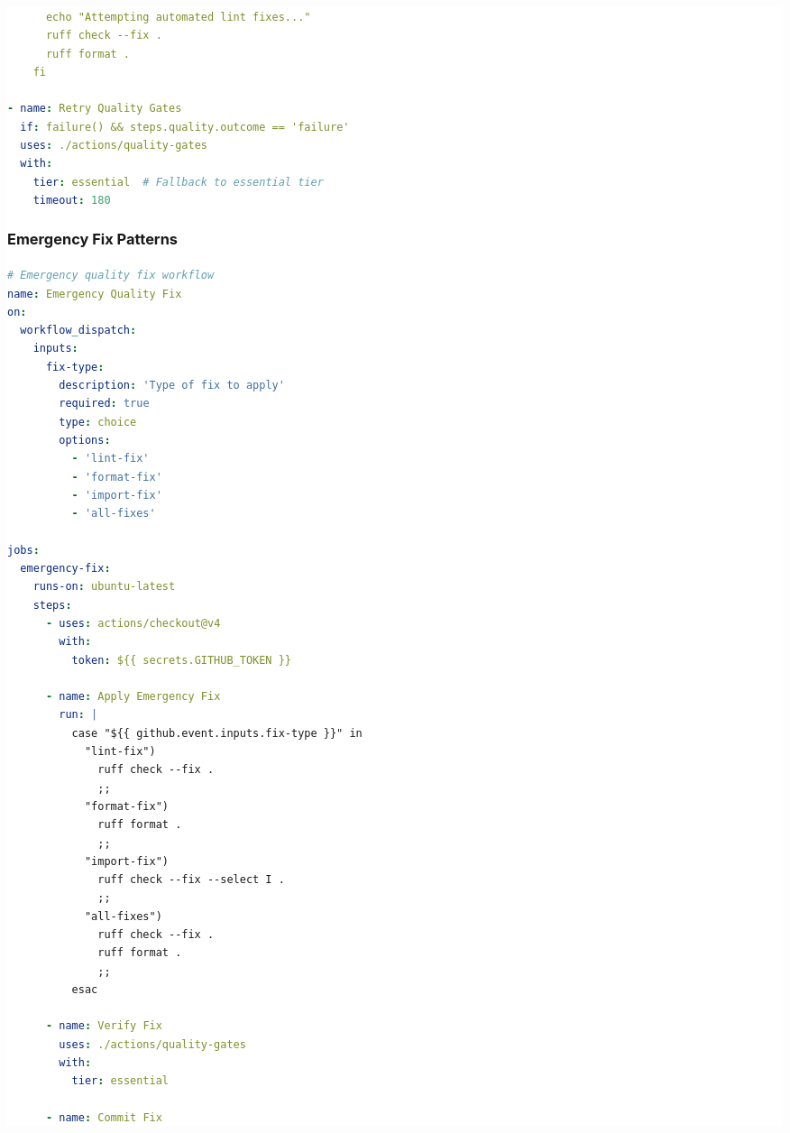 ```yaml
      echo "Attempting automated lint fixes..."
      ruff check --fix .
      ruff format .
    fi

- name: Retry Quality Gates
  if: failure() && steps.quality.outcome == 'failure'
  uses: ./actions/quality-gates
  with:
    tier: essential  # Fallback to essential tier
    timeout: 180
```

### Emergency Fix Patterns

```yaml
# Emergency quality fix workflow
name: Emergency Quality Fix
on:
  workflow_dispatch:
    inputs:
      fix-type:
        description: 'Type of fix to apply'
        required: true
        type: choice
        options:
          - 'lint-fix'
          - 'format-fix'
          - 'import-fix'
          - 'all-fixes'

jobs:
  emergency-fix:
    runs-on: ubuntu-latest
    steps:
      - uses: actions/checkout@v4
        with:
          token: ${{ secrets.GITHUB_TOKEN }}
      
      - name: Apply Emergency Fix
        run: |
          case "${{ github.event.inputs.fix-type }}" in
            "lint-fix")
              ruff check --fix .
              ;;
            "format-fix")
              ruff format .
              ;;
            "import-fix")
              ruff check --fix --select I .
              ;;
            "all-fixes")
              ruff check --fix .
              ruff format .
              ;;
          esac
      
      - name: Verify Fix
        uses: ./actions/quality-gates
        with:
          tier: essential
      
      - name: Commit Fix
```